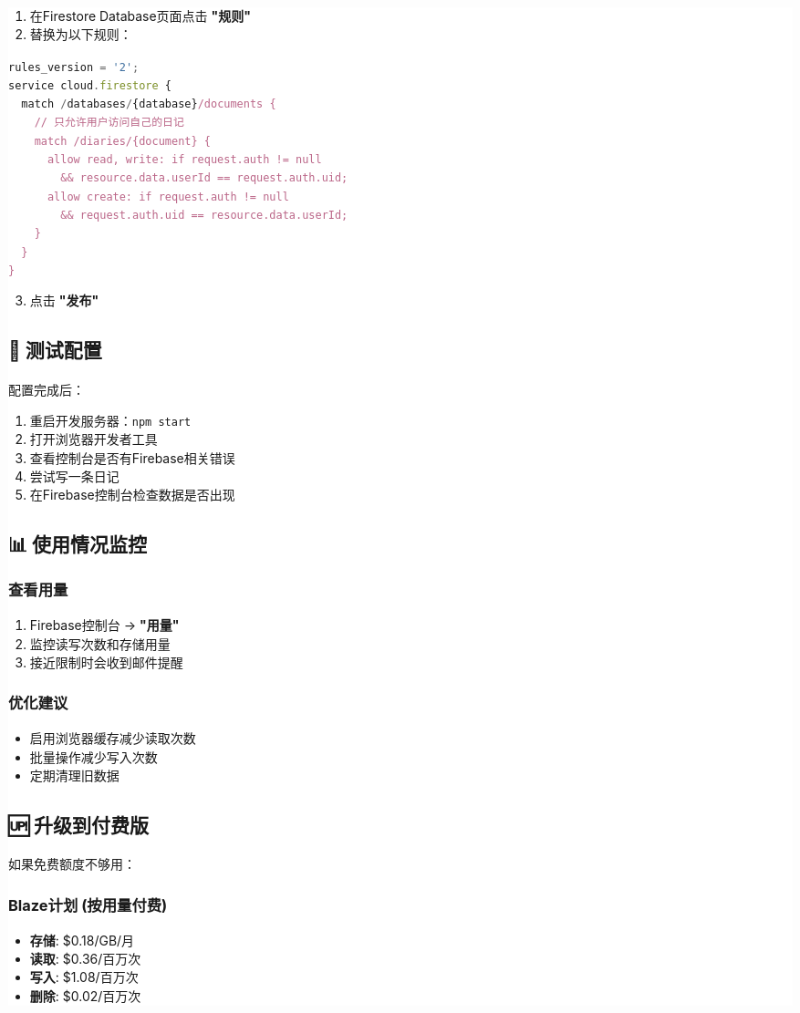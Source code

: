1. 在Firestore Database页面点击 **"规则"**
2. 替换为以下规则：

```javascript
rules_version = '2';
service cloud.firestore {
  match /databases/{database}/documents {
    // 只允许用户访问自己的日记
    match /diaries/{document} {
      allow read, write: if request.auth != null 
        && resource.data.userId == request.auth.uid;
      allow create: if request.auth != null 
        && request.auth.uid == resource.data.userId;
    }
  }
}
```

3. 点击 **"发布"**

## 🧪 测试配置

配置完成后：

1. 重启开发服务器：`npm start`
2. 打开浏览器开发者工具
3. 查看控制台是否有Firebase相关错误
4. 尝试写一条日记
5. 在Firebase控制台检查数据是否出现

## 📊 使用情况监控

### 查看用量
1. Firebase控制台 → **"用量"**
2. 监控读写次数和存储用量
3. 接近限制时会收到邮件提醒

### 优化建议
- 启用浏览器缓存减少读取次数
- 批量操作减少写入次数
- 定期清理旧数据

## 🆙 升级到付费版

如果免费额度不够用：

### Blaze计划 (按用量付费)
- **存储**: $0.18/GB/月
- **读取**: $0.36/百万次
- **写入**: $1.08/百万次
- **删除**: $0.02/百万次
